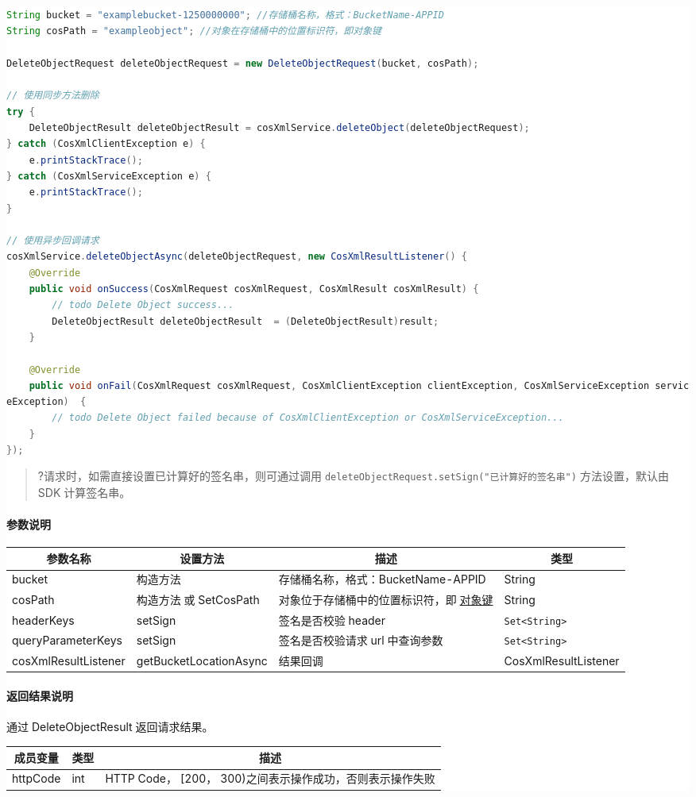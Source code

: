```java
String bucket = "examplebucket-1250000000"; //存储桶名称，格式：BucketName-APPID
String cosPath = "exampleobject"; //对象在存储桶中的位置标识符，即对象键

DeleteObjectRequest deleteObjectRequest = new DeleteObjectRequest(bucket, cosPath);

// 使用同步方法删除
try {
    DeleteObjectResult deleteObjectResult = cosXmlService.deleteObject(deleteObjectRequest);
} catch (CosXmlClientException e) {
    e.printStackTrace();
} catch (CosXmlServiceException e) {
    e.printStackTrace();
}

// 使用异步回调请求 
cosXmlService.deleteObjectAsync(deleteObjectRequest, new CosXmlResultListener() {
    @Override
    public void onSuccess(CosXmlRequest cosXmlRequest, CosXmlResult cosXmlResult) {
        // todo Delete Object success...
		DeleteObjectResult deleteObjectResult  = (DeleteObjectResult)result;
    }
    
    @Override
    public void onFail(CosXmlRequest cosXmlRequest, CosXmlClientException clientException, CosXmlServiceException serviceException)  {
        // todo Delete Object failed because of CosXmlClientException or CosXmlServiceException...
    }
});
```
> ?请求时，如需直接设置已计算好的签名串，则可通过调用 `deleteObjectRequest.setSign("已计算好的签名串")` 方法设置，默认由 SDK 计算签名串。

#### 参数说明

| 参数名称            | 设置方法               | 描述                                                         | 类型           |
| ------------------- | ---------------------- | ------------------------------------------------------------ | -------------- |
| bucket              | 构造方法               | 存储桶名称，格式：BucketName-APPID                           | String         |
| cosPath                 | 构造方法 或 SetCosPath | 对象位于存储桶中的位置标识符，即 [对象键](https://intl.cloud.tencent.com/document/product/436/13324) | String         |
| headerKeys          | setSign  | 签名是否校验 header                | `Set<String>` |
| queryParameterKeys  | setSign  | 签名是否校验请求 url 中查询参数    | `Set<String>` |
| cosXmlResultListener      | getBucketLocationAsync                                                | 结果回调        | CosXmlResultListener   |

#### 返回结果说明

通过 DeleteObjectResult 返回请求结果。

| 成员变量 | 类型 | 描述                                                       |
| -------- | ---- | ---------------------------------------------------------- |
| httpCode | int  | HTTP Code，  [200， 300)之间表示操作成功，否则表示操作失败 |
